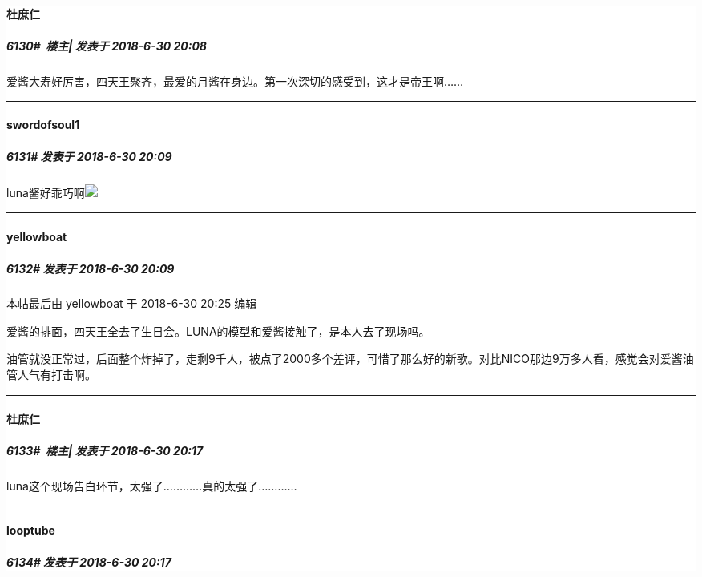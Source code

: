 ####  杜庶仁  
##### 6130#         楼主| 发表于 2018-6-30 20:08




爱酱大寿好厉害，四天王聚齐，最爱的月酱在身边。第一次深切的感受到，这才是帝王啊……







-----

####  swordofsoul1  
##### 6131#       发表于 2018-6-30 20:09




luna酱好乖巧啊<img src="https://static.saraba1st.com/image/smiley/face2017/049.png" referrerpolicy="no-referrer">







-----

####  yellowboat  
##### 6132#       发表于 2018-6-30 20:09



 本帖最后由 yellowboat 于 2018-6-30 20:25 编辑 

爱酱的排面，四天王全去了生日会。LUNA的模型和爱酱接触了，是本人去了现场吗。

油管就没正常过，后面整个炸掉了，走剩9千人，被点了2000多个差评，可惜了那么好的新歌。对比NICO那边9万多人看，感觉会对爱酱油管人气有打击啊。







-----

####  杜庶仁  
##### 6133#         楼主| 发表于 2018-6-30 20:17




luna这个现场告白环节，太强了…………真的太强了…………







-----

####  looptube  
##### 6134#       发表于 2018-6-30 20:17

